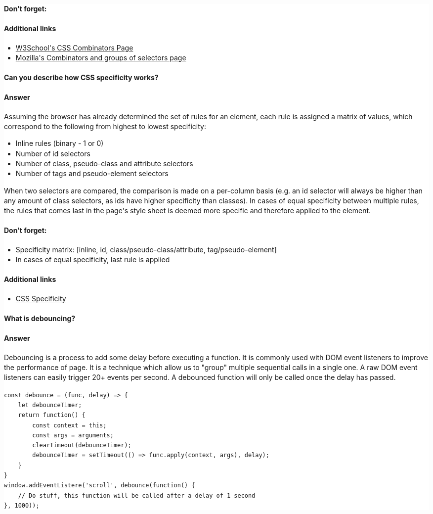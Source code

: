 #### Don't forget:

#### Additional links

* [W3School's CSS Combinators Page](https://www.w3schools.com/css/css\_combinators.asp)
* [Mozilla's Combinators and groups of selectors page](https://developer.mozilla.org/en-US/docs/Learn/CSS/Introduction\_to\_CSS/Combinators\_and\_multiple\_selectors)

#### Can you describe how CSS specificity works?

#### Answer

Assuming the browser has already determined the set of rules for an element, each rule is assigned a matrix of values, which correspond to the following from highest to lowest specificity:

* Inline rules (binary - 1 or 0)
* Number of id selectors
* Number of class, pseudo-class and attribute selectors
* Number of tags and pseudo-element selectors

When two selectors are compared, the comparison is made on a per-column basis (e.g. an id selector will always be higher than any amount of class selectors, as ids have higher specificity than classes). In cases of equal specificity between multiple rules, the rules that comes last in the page's style sheet is deemed more specific and therefore applied to the element.

#### Don't forget:

* Specificity matrix: \[inline, id, class/pseudo-class/attribute, tag/pseudo-element]
* In cases of equal specificity, last rule is applied

#### Additional links

* [CSS Specificity](https://www.smashingmagazine.com/2007/07/css-specificity-things-you-should-know/)

#### What is debouncing?

#### Answer

Debouncing is a process to add some delay before executing a function. It is commonly used with DOM event listeners to improve the performance of page. It is a technique which allow us to "group" multiple sequential calls in a single one. A raw DOM event listeners can easily trigger 20+ events per second. A debounced function will only be called once the delay has passed.

```
const debounce = (func, delay) => {
    let debounceTimer;
    return function() {
        const context = this;
        const args = arguments;
        clearTimeout(debounceTimer);
        debounceTimer = setTimeout(() => func.apply(context, args), delay);
    }
}
window.addEventListere('scroll', debounce(function() {
    // Do stuff, this function will be called after a delay of 1 second
}, 1000));
```
